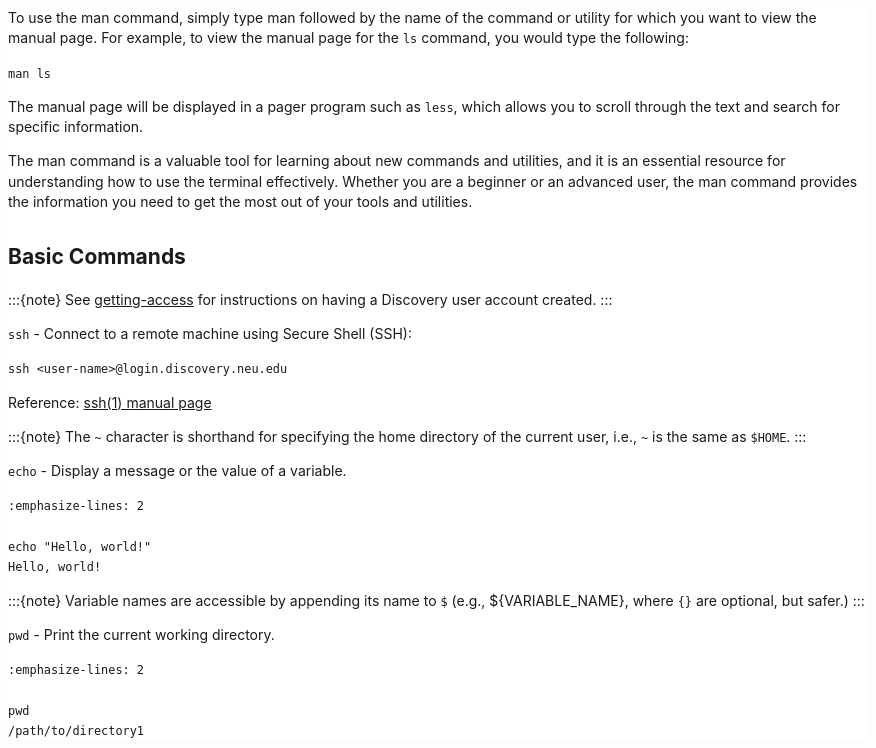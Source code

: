 To use the man command, simply type man followed by the name of the command or utility for which you want to view the manual page. For example, to view the manual page for the `ls` command, you would type the following:

```
man ls
```

The manual page will be displayed in a pager program such as `less`, which allows you to scroll through the text and search for specific information.

The man command is a valuable tool for learning about new commands and utilities, and it is an essential resource for understanding how to use the terminal effectively. Whether you are a beginner or an advanced user, the man command provides the information you need to get the most out of your tools and utilities.

## Basic Commands

:::{note}
See [getting-access](../first_steps/get_access.md#getting-access) for instructions on having a Discovery user account created.
:::

`ssh` - Connect to a remote machine using Secure Shell (SSH):

```
ssh <user-name>@login.discovery.neu.edu
```

Reference: [ssh(1) manual page]

:::{note}
The `~` character is shorthand for specifying the home directory of the current user, i.e., `~` is the same as `$HOME`.
:::

`echo` - Display a message or the value of a variable.

```{code-block} shell
:emphasize-lines: 2

echo "Hello, world!"
Hello, world!
```

:::{note}
Variable names are accessible by appending its name to `$` (e.g., \$\{VARIABLE_NAME}, where `{}` are optional, but safer.)
:::

`pwd` - Print the current working directory.

```{code-block} shell
:emphasize-lines: 2

pwd
/path/to/directory1
```


[awk(1) manual page]: https://manpages.ubuntu.com/manpages/kinetic/en/man1/awk.1plan9.html
[download windows terminal]: https://apps.microsoft.com/store/detail/windows-terminal/9N0DX20HK701?hl=en-us&gl=us&rtc=1
[emacs cheat sheet]: https://www.gnu.org/software/emacs/refcards/pdf/refcard.pdf
[emacs manual]: https://www.gnu.org/software/emacs/manual/html_node/emacs/index.html
[find(1) manual page]: https://manpages.ubuntu.com/manpages/kinetic/en/man1/find.1posix.html
[git user manual]: https://git-scm.com/docs/user-manual
[gnu nano manual]: https://www.nano-editor.org/dist/latest/nano.pdf
[gzip(1) manual page]: https://manpages.ubuntu.com/manpages/kinetic/en/man1/gzip.1.html
[homebrew]: https://brew.sh/
[iterm2]: https://iterm2.com/
[mobaxterm]: https://mobaxterm.mobatek.net/
[power shell]: https://learn.microsoft.com/en-us/powershell/
[rsync(1) manual page]: https://manpages.ubuntu.com/manpages/kinetic/en/man1/rsync.1.html
[sed(1) manual page]: https://manpages.ubuntu.com/manpages/kinetic/en/man1/sed.1.html
[ssh(1) manual page]: https://manpages.ubuntu.com/manpages/kinetic/en/man1/find.1posix.html
[tar(1) manual page]: https://manpages.ubuntu.com/manpages/kinetic/en/man1/tar.1.html
[terminator]: https://gnome-terminator.org/
[vim manual]: :https://www.vim.org/docs.php